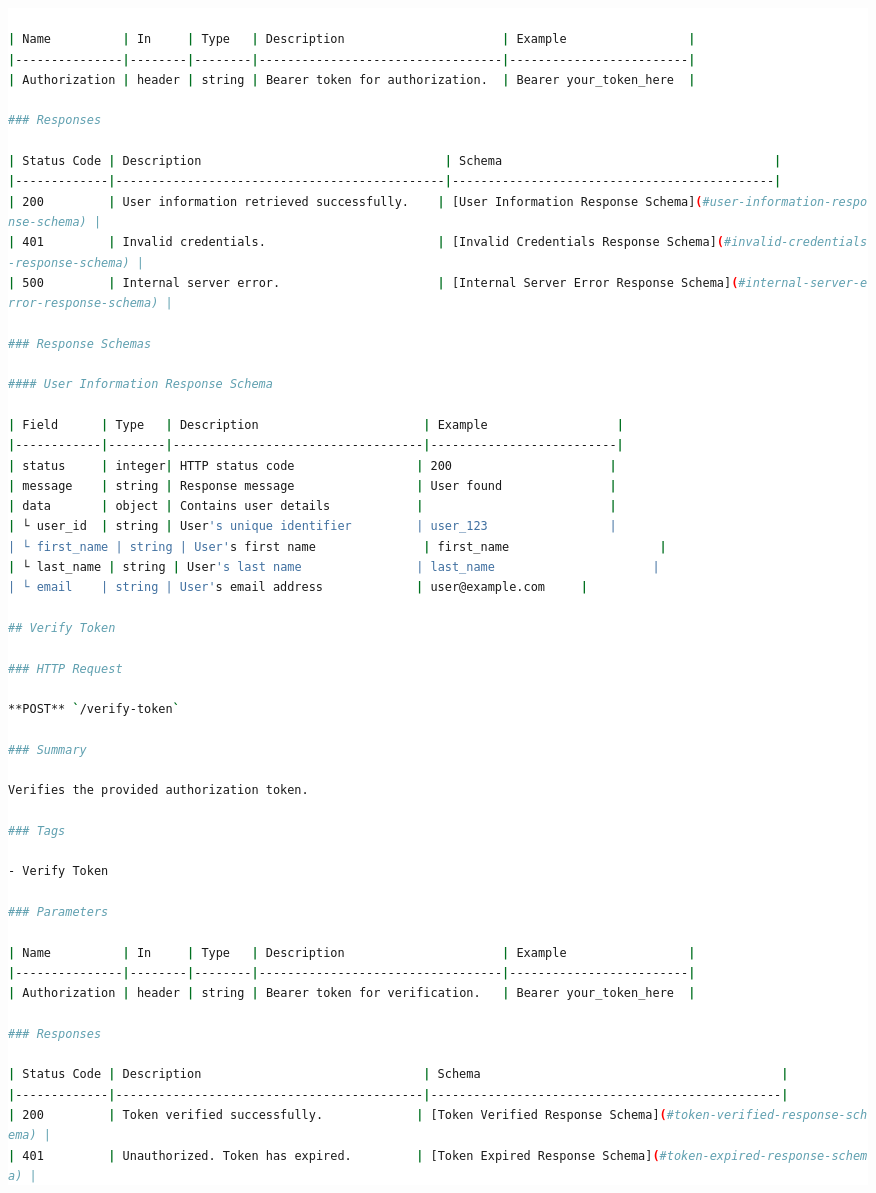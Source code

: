    ```bash

| Name          | In     | Type   | Description                      | Example                 |
|---------------|--------|--------|----------------------------------|-------------------------|
| Authorization | header | string | Bearer token for authorization.  | Bearer your_token_here  |

### Responses

| Status Code | Description                                  | Schema                                      |
|-------------|----------------------------------------------|---------------------------------------------|
| 200         | User information retrieved successfully.    | [User Information Response Schema](#user-information-response-schema) |
| 401         | Invalid credentials.                        | [Invalid Credentials Response Schema](#invalid-credentials-response-schema) |
| 500         | Internal server error.                      | [Internal Server Error Response Schema](#internal-server-error-response-schema) |

### Response Schemas

#### User Information Response Schema

| Field      | Type   | Description                       | Example                  |
|------------|--------|-----------------------------------|--------------------------|
| status     | integer| HTTP status code                 | 200                      |
| message    | string | Response message                 | User found               |
| data       | object | Contains user details            |                          |
| └ user_id  | string | User's unique identifier         | user_123                 |
| └ first_name | string | User's first name               | first_name                     |
| └ last_name | string | User's last name                | last_name                      |
| └ email    | string | User's email address             | user@example.com     |

## Verify Token

### HTTP Request

**POST** `/verify-token`

### Summary

Verifies the provided authorization token.

### Tags

- Verify Token

### Parameters

| Name          | In     | Type   | Description                      | Example                 |
|---------------|--------|--------|----------------------------------|-------------------------|
| Authorization | header | string | Bearer token for verification.   | Bearer your_token_here  |

### Responses

| Status Code | Description                               | Schema                                          |
|-------------|-------------------------------------------|-------------------------------------------------|
| 200         | Token verified successfully.             | [Token Verified Response Schema](#token-verified-response-schema) |
| 401         | Unauthorized. Token has expired.         | [Token Expired Response Schema](#token-expired-response-schema) |
   ```